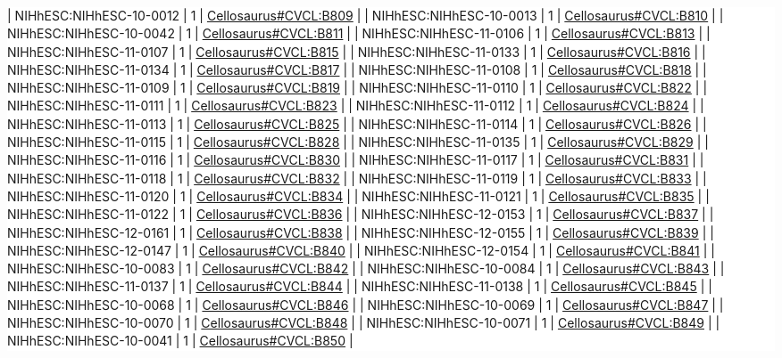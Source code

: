 | NIHhESC:NIHhESC-10-0012 |        1 | [Cellosaurus#CVCL:B809](http://purl.obolibrary.org/obo/Cellosaurus#CVCL_B809) |
| NIHhESC:NIHhESC-10-0013 |        1 | [Cellosaurus#CVCL:B810](http://purl.obolibrary.org/obo/Cellosaurus#CVCL_B810) |
| NIHhESC:NIHhESC-10-0042 |        1 | [Cellosaurus#CVCL:B811](http://purl.obolibrary.org/obo/Cellosaurus#CVCL_B811) |
| NIHhESC:NIHhESC-11-0106 |        1 | [Cellosaurus#CVCL:B813](http://purl.obolibrary.org/obo/Cellosaurus#CVCL_B813) |
| NIHhESC:NIHhESC-11-0107 |        1 | [Cellosaurus#CVCL:B815](http://purl.obolibrary.org/obo/Cellosaurus#CVCL_B815) |
| NIHhESC:NIHhESC-11-0133 |        1 | [Cellosaurus#CVCL:B816](http://purl.obolibrary.org/obo/Cellosaurus#CVCL_B816) |
| NIHhESC:NIHhESC-11-0134 |        1 | [Cellosaurus#CVCL:B817](http://purl.obolibrary.org/obo/Cellosaurus#CVCL_B817) |
| NIHhESC:NIHhESC-11-0108 |        1 | [Cellosaurus#CVCL:B818](http://purl.obolibrary.org/obo/Cellosaurus#CVCL_B818) |
| NIHhESC:NIHhESC-11-0109 |        1 | [Cellosaurus#CVCL:B819](http://purl.obolibrary.org/obo/Cellosaurus#CVCL_B819) |
| NIHhESC:NIHhESC-11-0110 |        1 | [Cellosaurus#CVCL:B822](http://purl.obolibrary.org/obo/Cellosaurus#CVCL_B822) |
| NIHhESC:NIHhESC-11-0111 |        1 | [Cellosaurus#CVCL:B823](http://purl.obolibrary.org/obo/Cellosaurus#CVCL_B823) |
| NIHhESC:NIHhESC-11-0112 |        1 | [Cellosaurus#CVCL:B824](http://purl.obolibrary.org/obo/Cellosaurus#CVCL_B824) |
| NIHhESC:NIHhESC-11-0113 |        1 | [Cellosaurus#CVCL:B825](http://purl.obolibrary.org/obo/Cellosaurus#CVCL_B825) |
| NIHhESC:NIHhESC-11-0114 |        1 | [Cellosaurus#CVCL:B826](http://purl.obolibrary.org/obo/Cellosaurus#CVCL_B826) |
| NIHhESC:NIHhESC-11-0115 |        1 | [Cellosaurus#CVCL:B828](http://purl.obolibrary.org/obo/Cellosaurus#CVCL_B828) |
| NIHhESC:NIHhESC-11-0135 |        1 | [Cellosaurus#CVCL:B829](http://purl.obolibrary.org/obo/Cellosaurus#CVCL_B829) |
| NIHhESC:NIHhESC-11-0116 |        1 | [Cellosaurus#CVCL:B830](http://purl.obolibrary.org/obo/Cellosaurus#CVCL_B830) |
| NIHhESC:NIHhESC-11-0117 |        1 | [Cellosaurus#CVCL:B831](http://purl.obolibrary.org/obo/Cellosaurus#CVCL_B831) |
| NIHhESC:NIHhESC-11-0118 |        1 | [Cellosaurus#CVCL:B832](http://purl.obolibrary.org/obo/Cellosaurus#CVCL_B832) |
| NIHhESC:NIHhESC-11-0119 |        1 | [Cellosaurus#CVCL:B833](http://purl.obolibrary.org/obo/Cellosaurus#CVCL_B833) |
| NIHhESC:NIHhESC-11-0120 |        1 | [Cellosaurus#CVCL:B834](http://purl.obolibrary.org/obo/Cellosaurus#CVCL_B834) |
| NIHhESC:NIHhESC-11-0121 |        1 | [Cellosaurus#CVCL:B835](http://purl.obolibrary.org/obo/Cellosaurus#CVCL_B835) |
| NIHhESC:NIHhESC-11-0122 |        1 | [Cellosaurus#CVCL:B836](http://purl.obolibrary.org/obo/Cellosaurus#CVCL_B836) |
| NIHhESC:NIHhESC-12-0153 |        1 | [Cellosaurus#CVCL:B837](http://purl.obolibrary.org/obo/Cellosaurus#CVCL_B837) |
| NIHhESC:NIHhESC-12-0161 |        1 | [Cellosaurus#CVCL:B838](http://purl.obolibrary.org/obo/Cellosaurus#CVCL_B838) |
| NIHhESC:NIHhESC-12-0155 |        1 | [Cellosaurus#CVCL:B839](http://purl.obolibrary.org/obo/Cellosaurus#CVCL_B839) |
| NIHhESC:NIHhESC-12-0147 |        1 | [Cellosaurus#CVCL:B840](http://purl.obolibrary.org/obo/Cellosaurus#CVCL_B840) |
| NIHhESC:NIHhESC-12-0154 |        1 | [Cellosaurus#CVCL:B841](http://purl.obolibrary.org/obo/Cellosaurus#CVCL_B841) |
| NIHhESC:NIHhESC-10-0083 |        1 | [Cellosaurus#CVCL:B842](http://purl.obolibrary.org/obo/Cellosaurus#CVCL_B842) |
| NIHhESC:NIHhESC-10-0084 |        1 | [Cellosaurus#CVCL:B843](http://purl.obolibrary.org/obo/Cellosaurus#CVCL_B843) |
| NIHhESC:NIHhESC-11-0137 |        1 | [Cellosaurus#CVCL:B844](http://purl.obolibrary.org/obo/Cellosaurus#CVCL_B844) |
| NIHhESC:NIHhESC-11-0138 |        1 | [Cellosaurus#CVCL:B845](http://purl.obolibrary.org/obo/Cellosaurus#CVCL_B845) |
| NIHhESC:NIHhESC-10-0068 |        1 | [Cellosaurus#CVCL:B846](http://purl.obolibrary.org/obo/Cellosaurus#CVCL_B846) |
| NIHhESC:NIHhESC-10-0069 |        1 | [Cellosaurus#CVCL:B847](http://purl.obolibrary.org/obo/Cellosaurus#CVCL_B847) |
| NIHhESC:NIHhESC-10-0070 |        1 | [Cellosaurus#CVCL:B848](http://purl.obolibrary.org/obo/Cellosaurus#CVCL_B848) |
| NIHhESC:NIHhESC-10-0071 |        1 | [Cellosaurus#CVCL:B849](http://purl.obolibrary.org/obo/Cellosaurus#CVCL_B849) |
| NIHhESC:NIHhESC-10-0041 |        1 | [Cellosaurus#CVCL:B850](http://purl.obolibrary.org/obo/Cellosaurus#CVCL_B850) |